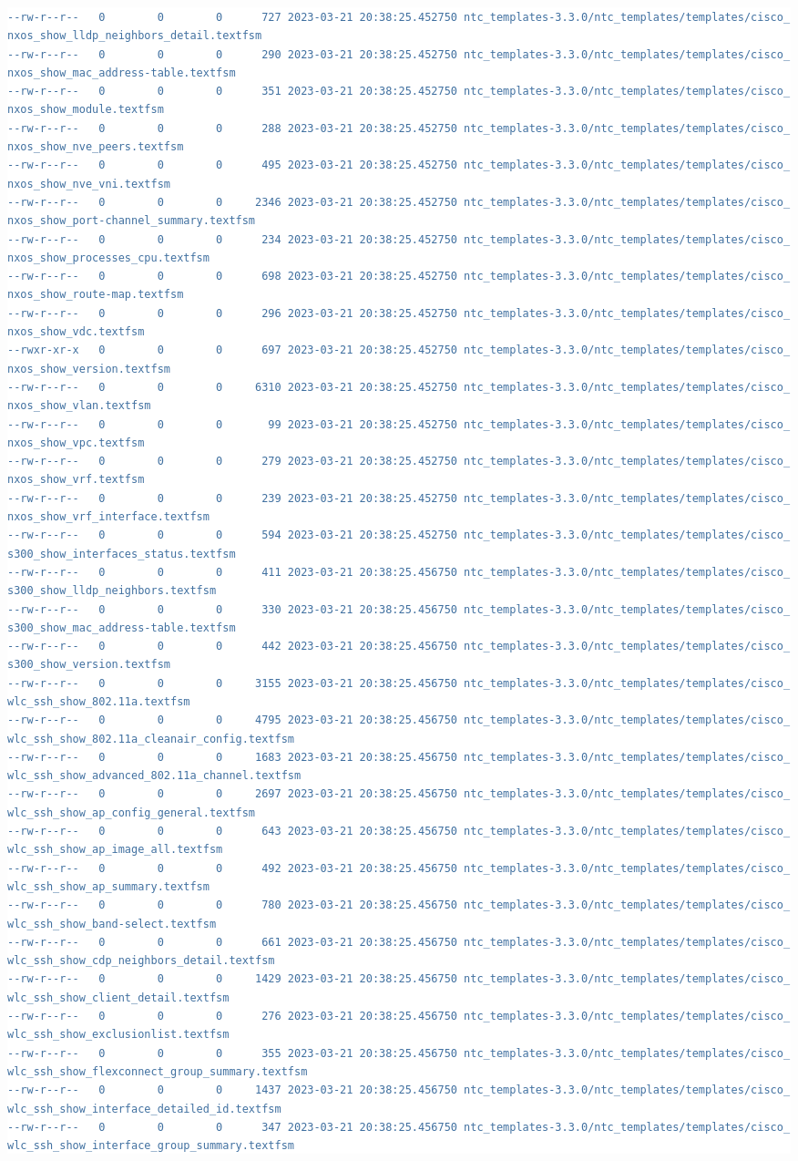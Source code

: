 ```diff
--rw-r--r--   0        0        0      727 2023-03-21 20:38:25.452750 ntc_templates-3.3.0/ntc_templates/templates/cisco_nxos_show_lldp_neighbors_detail.textfsm
--rw-r--r--   0        0        0      290 2023-03-21 20:38:25.452750 ntc_templates-3.3.0/ntc_templates/templates/cisco_nxos_show_mac_address-table.textfsm
--rw-r--r--   0        0        0      351 2023-03-21 20:38:25.452750 ntc_templates-3.3.0/ntc_templates/templates/cisco_nxos_show_module.textfsm
--rw-r--r--   0        0        0      288 2023-03-21 20:38:25.452750 ntc_templates-3.3.0/ntc_templates/templates/cisco_nxos_show_nve_peers.textfsm
--rw-r--r--   0        0        0      495 2023-03-21 20:38:25.452750 ntc_templates-3.3.0/ntc_templates/templates/cisco_nxos_show_nve_vni.textfsm
--rw-r--r--   0        0        0     2346 2023-03-21 20:38:25.452750 ntc_templates-3.3.0/ntc_templates/templates/cisco_nxos_show_port-channel_summary.textfsm
--rw-r--r--   0        0        0      234 2023-03-21 20:38:25.452750 ntc_templates-3.3.0/ntc_templates/templates/cisco_nxos_show_processes_cpu.textfsm
--rw-r--r--   0        0        0      698 2023-03-21 20:38:25.452750 ntc_templates-3.3.0/ntc_templates/templates/cisco_nxos_show_route-map.textfsm
--rw-r--r--   0        0        0      296 2023-03-21 20:38:25.452750 ntc_templates-3.3.0/ntc_templates/templates/cisco_nxos_show_vdc.textfsm
--rwxr-xr-x   0        0        0      697 2023-03-21 20:38:25.452750 ntc_templates-3.3.0/ntc_templates/templates/cisco_nxos_show_version.textfsm
--rw-r--r--   0        0        0     6310 2023-03-21 20:38:25.452750 ntc_templates-3.3.0/ntc_templates/templates/cisco_nxos_show_vlan.textfsm
--rw-r--r--   0        0        0       99 2023-03-21 20:38:25.452750 ntc_templates-3.3.0/ntc_templates/templates/cisco_nxos_show_vpc.textfsm
--rw-r--r--   0        0        0      279 2023-03-21 20:38:25.452750 ntc_templates-3.3.0/ntc_templates/templates/cisco_nxos_show_vrf.textfsm
--rw-r--r--   0        0        0      239 2023-03-21 20:38:25.452750 ntc_templates-3.3.0/ntc_templates/templates/cisco_nxos_show_vrf_interface.textfsm
--rw-r--r--   0        0        0      594 2023-03-21 20:38:25.452750 ntc_templates-3.3.0/ntc_templates/templates/cisco_s300_show_interfaces_status.textfsm
--rw-r--r--   0        0        0      411 2023-03-21 20:38:25.456750 ntc_templates-3.3.0/ntc_templates/templates/cisco_s300_show_lldp_neighbors.textfsm
--rw-r--r--   0        0        0      330 2023-03-21 20:38:25.456750 ntc_templates-3.3.0/ntc_templates/templates/cisco_s300_show_mac_address-table.textfsm
--rw-r--r--   0        0        0      442 2023-03-21 20:38:25.456750 ntc_templates-3.3.0/ntc_templates/templates/cisco_s300_show_version.textfsm
--rw-r--r--   0        0        0     3155 2023-03-21 20:38:25.456750 ntc_templates-3.3.0/ntc_templates/templates/cisco_wlc_ssh_show_802.11a.textfsm
--rw-r--r--   0        0        0     4795 2023-03-21 20:38:25.456750 ntc_templates-3.3.0/ntc_templates/templates/cisco_wlc_ssh_show_802.11a_cleanair_config.textfsm
--rw-r--r--   0        0        0     1683 2023-03-21 20:38:25.456750 ntc_templates-3.3.0/ntc_templates/templates/cisco_wlc_ssh_show_advanced_802.11a_channel.textfsm
--rw-r--r--   0        0        0     2697 2023-03-21 20:38:25.456750 ntc_templates-3.3.0/ntc_templates/templates/cisco_wlc_ssh_show_ap_config_general.textfsm
--rw-r--r--   0        0        0      643 2023-03-21 20:38:25.456750 ntc_templates-3.3.0/ntc_templates/templates/cisco_wlc_ssh_show_ap_image_all.textfsm
--rw-r--r--   0        0        0      492 2023-03-21 20:38:25.456750 ntc_templates-3.3.0/ntc_templates/templates/cisco_wlc_ssh_show_ap_summary.textfsm
--rw-r--r--   0        0        0      780 2023-03-21 20:38:25.456750 ntc_templates-3.3.0/ntc_templates/templates/cisco_wlc_ssh_show_band-select.textfsm
--rw-r--r--   0        0        0      661 2023-03-21 20:38:25.456750 ntc_templates-3.3.0/ntc_templates/templates/cisco_wlc_ssh_show_cdp_neighbors_detail.textfsm
--rw-r--r--   0        0        0     1429 2023-03-21 20:38:25.456750 ntc_templates-3.3.0/ntc_templates/templates/cisco_wlc_ssh_show_client_detail.textfsm
--rw-r--r--   0        0        0      276 2023-03-21 20:38:25.456750 ntc_templates-3.3.0/ntc_templates/templates/cisco_wlc_ssh_show_exclusionlist.textfsm
--rw-r--r--   0        0        0      355 2023-03-21 20:38:25.456750 ntc_templates-3.3.0/ntc_templates/templates/cisco_wlc_ssh_show_flexconnect_group_summary.textfsm
--rw-r--r--   0        0        0     1437 2023-03-21 20:38:25.456750 ntc_templates-3.3.0/ntc_templates/templates/cisco_wlc_ssh_show_interface_detailed_id.textfsm
--rw-r--r--   0        0        0      347 2023-03-21 20:38:25.456750 ntc_templates-3.3.0/ntc_templates/templates/cisco_wlc_ssh_show_interface_group_summary.textfsm
```